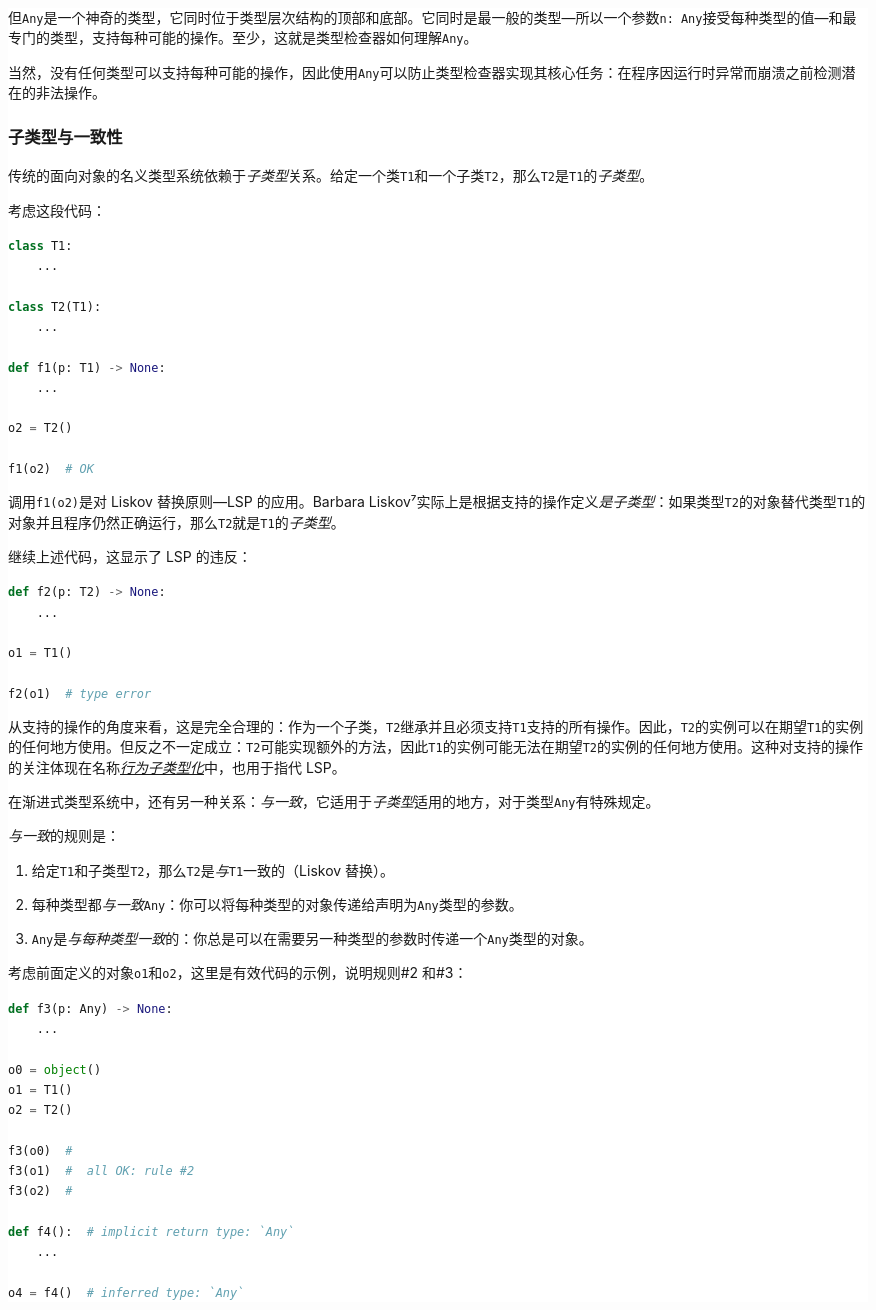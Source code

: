 但`Any`是一个神奇的类型，它同时位于类型层次结构的顶部和底部。它同时是最一般的类型—所以一个参数`n: Any`接受每种类型的值—和最专门的类型，支持每种可能的操作。至少，这就是类型检查器如何理解`Any`。

当然，没有任何类型可以支持每种可能的操作，因此使用`Any`可以防止类型检查器实现其核心任务：在程序因运行时异常而崩溃之前检测潜在的非法操作。

### 子类型与一致性

传统的面向对象的名义类型系统依赖于*子类型*关系。给定一个类`T1`和一个子类`T2`，那么`T2`是`T1`的*子类型*。

考虑这段代码：

```py
class T1:
    ...

class T2(T1):
    ...

def f1(p: T1) -> None:
    ...

o2 = T2()

f1(o2)  # OK
```

调用`f1(o2)`是对 Liskov 替换原则—LSP 的应用。Barbara Liskov⁷实际上是根据支持的操作定义*是子类型*：如果类型`T2`的对象替代类型`T1`的对象并且程序仍然正确运行，那么`T2`就是`T1`的*子类型*。

继续上述代码，这显示了 LSP 的违反：

```py
def f2(p: T2) -> None:
    ...

o1 = T1()

f2(o1)  # type error
```

从支持的操作的角度来看，这是完全合理的：作为一个子类，`T2`继承并且必须支持`T1`支持的所有操作。因此，`T2`的实例可以在期望`T1`的实例的任何地方使用。但反之不一定成立：`T2`可能实现额外的方法，因此`T1`的实例可能无法在期望`T2`的实例的任何地方使用。这种对支持的操作的关注体现在名称[*行为子类型化*](https://fpy.li/8-15)中，也用于指代 LSP。

在渐进式类型系统中，还有另一种关系：*与一致*，它适用于*子类型*适用的地方，对于类型`Any`有特殊规定。

*与一致*的规则是：

1.  给定`T1`和子类型`T2`，那么`T2`是*与*`T1`一致的（Liskov 替换）。

1.  每种类型都*与一致*`Any`：你可以将每种类型的对象传递给声明为`Any`类型的参数。

1.  `Any`是*与每种类型一致*的：你总是可以在需要另一种类型的参数时传递一个`Any`类型的对象。

考虑前面定义的对象`o1`和`o2`，这里是有效代码的示例，说明规则#2 和#3：

```py
def f3(p: Any) -> None:
    ...

o0 = object()
o1 = T1()
o2 = T2()

f3(o0)  #
f3(o1)  #  all OK: rule #2
f3(o2)  #

def f4():  # implicit return type: `Any`
    ...

o4 = f4()  # inferred type: `Any`
```